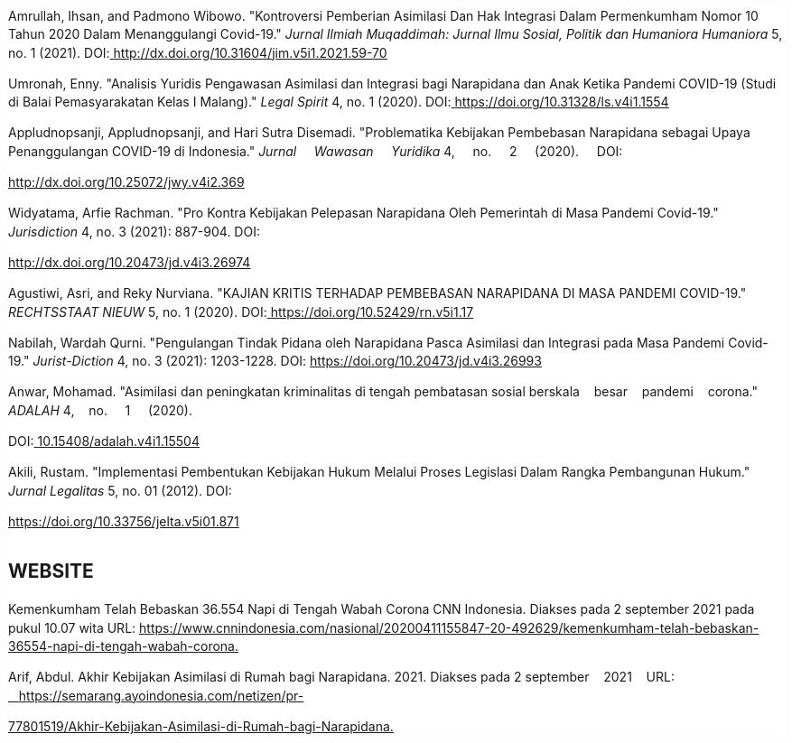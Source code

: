 <p><span class="font4">Amrullah, Ihsan, and Padmono Wibowo. &quot;Kontroversi Pemberian Asimilasi Dan Hak Integrasi Dalam Permenkumham Nomor 10 Tahun 2020 Dalam Menanggulangi Covid-19.&quot; </span><span class="font4" style="font-style:italic;">Jurnal Ilmiah Muqaddimah: Jurnal Ilmu Sosial, Politik dan Humaniora Humaniora</span><span class="font4"> 5, no. 1 (2021). DOI:</span><a href="http://dx.doi.org/10.31604/jim.v5i1.2021.59-70"><span class="font4"> </span><span class="font4" style="text-decoration:underline;">http://dx.doi.org/10.31604/jim.v5i1.2021.59-70</span></a></p>
<p><span class="font4">Umronah, Enny. &quot;Analisis Yuridis Pengawasan Asimilasi dan Integrasi bagi Narapidana dan Anak Ketika Pandemi COVID-19 (Studi di Balai Pemasyarakatan Kelas I Malang).&quot; </span><span class="font4" style="font-style:italic;">Legal Spirit</span><span class="font4"> 4, no. 1 (2020). DOI:</span><a href="https://doi.org/10.31328/ls.v4i1.1554"><span class="font4"> </span><span class="font4" style="text-decoration:underline;">https://doi.org/10.31328/ls.v4i1.1554</span></a></p>
<p><span class="font4">Appludnopsanji, Appludnopsanji, and Hari Sutra Disemadi. &quot;Problematika Kebijakan Pembebasan Narapidana sebagai Upaya Penanggulangan COVID-19 di Indonesia.&quot; </span><span class="font4" style="font-style:italic;">Jurnal &nbsp;&nbsp;&nbsp;&nbsp;Wawasan &nbsp;&nbsp;&nbsp;&nbsp;Yuridika</span><span class="font4"> 4, &nbsp;&nbsp;&nbsp;&nbsp;no. &nbsp;&nbsp;&nbsp;&nbsp;2 &nbsp;&nbsp;&nbsp;&nbsp;(2020). &nbsp;&nbsp;&nbsp;&nbsp;DOI:</span></p>
<p><a href="http://dx.doi.org/10.25072/jwy.v4i2.369"><span class="font4" style="text-decoration:underline;">http://dx.doi.org/10.25072/jwy.v4i2.369</span></a></p>
<p><span class="font4">Widyatama, Arfie Rachman. &quot;Pro Kontra Kebijakan Pelepasan Narapidana Oleh Pemerintah di Masa Pandemi Covid-19.&quot; </span><span class="font4" style="font-style:italic;">Jurisdiction</span><span class="font4"> 4, no. 3 (2021): 887-904. DOI:</span></p>
<p><a href="http://dx.doi.org/10.20473/jd.v4i3.26974"><span class="font4" style="text-decoration:underline;">http://dx.doi.org/10.20473/jd.v4i3.26974</span></a></p>
<p><span class="font4">Agustiwi, Asri, and Reky Nurviana. &quot;KAJIAN KRITIS TERHADAP PEMBEBASAN NARAPIDANA DI MASA PANDEMI COVID-19.&quot; </span><span class="font4" style="font-style:italic;">RECHTSSTAAT NIEUW</span><span class="font4"> 5, no. 1 (2020). DOI:</span><a href="https://doi.org/10.52429/rn.v5i1.17"><span class="font4"> </span><span class="font4" style="text-decoration:underline;">https://doi.org/10.52429/rn.v5i1.17</span></a></p>
<p><span class="font4">Nabilah, Wardah Qurni. &quot;Pengulangan Tindak Pidana oleh Narapidana Pasca Asimilasi dan Integrasi pada Masa Pandemi Covid-19.&quot; </span><span class="font4" style="font-style:italic;">Jurist-Diction</span><span class="font4"> 4, no. 3 (2021): 1203-1228. DOI: </span><a href="https://doi.org/10.20473/jd.v4i3.26993"><span class="font4" style="text-decoration:underline;">https://doi.org/10.20473/jd.v4i3.26993</span></a></p>
<p><span class="font4">Anwar, Mohamad. &quot;Asimilasi dan peningkatan kriminalitas di tengah pembatasan sosial berskala &nbsp;&nbsp;&nbsp;besar &nbsp;&nbsp;&nbsp;pandemi &nbsp;&nbsp;&nbsp;corona.&quot; </span><span class="font4" style="font-style:italic;">ADALAH</span><span class="font4"> 4, &nbsp;&nbsp;&nbsp;no. &nbsp;&nbsp;&nbsp;&nbsp;1 &nbsp;&nbsp;&nbsp;&nbsp;(2020).</span></p>
<p><span class="font4">DOI:</span><a href="https://doi.org/10.15408/adalah.v4i1.15504"><span class="font4"> </span><span class="font4" style="text-decoration:underline;">10.15408/adalah.v4i1.15504</span></a></p>
<p><span class="font4">Akili, Rustam. &quot;Implementasi Pembentukan Kebijakan Hukum Melalui Proses Legislasi Dalam Rangka Pembangunan Hukum.&quot; </span><span class="font4" style="font-style:italic;">Jurnal Legalitas</span><span class="font4"> 5, no. 01 (2012). DOI:</span></p>
<p><a href="https://doi.org/10.33756/jelta.v5i01.871"><span class="font4">https://doi.org/10.33756/jelta.v5i01.871</span></a></p>
<h2><a name="bookmark25"></a><span class="font4" style="font-weight:bold;"><a name="bookmark26"></a>WEBSITE</span></h2>
<p><span class="font4">Kemenkumham Telah Bebaskan 36.554 Napi di Tengah Wabah Corona CNN Indonesia. Diakses pada 2 september 2021 pada pukul 10.07 wita URL: </span><a href="https://www.cnnindonesia.com/nasional/20200411155847-20-492629/kemenkumham-telah-bebaskan-36554-napi-di-tengah-wabah-corona"><span class="font4" style="text-decoration:underline;">https://www.cnnindonesia.com/nasional/20200411155847-20-</span></a><span class="font4" style="text-decoration:underline;"></span><a href="https://www.cnnindonesia.com/nasional/20200411155847-20-492629/kemenkumham-telah-bebaskan-36554-napi-di-tengah-wabah-corona"><span class="font4" style="text-decoration:underline;">492629/kemenkumham-telah-bebaskan-36554-napi-di-tengah-wabah-corona.</span></a></p>
<p><span class="font4">Arif, Abdul. Akhir Kebijakan Asimilasi di Rumah bagi Narapidana. 2021. Diakses pada 2 september &nbsp;&nbsp;&nbsp;2021 &nbsp;&nbsp;&nbsp;URL:</span><a href="https://semarang.ayoindonesia.com/netizen/pr-77801519/Akhir-Kebijakan-Asimilasi-di-Rumah-bagi-Narapidana"><span class="font4"> &nbsp;&nbsp;&nbsp;</span><span class="font4" style="text-decoration:underline;">https://semarang.ayoindonesia.com/netizen/pr-</span></a></p>
<p><a href="https://semarang.ayoindonesia.com/netizen/pr-77801519/Akhir-Kebijakan-Asimilasi-di-Rumah-bagi-Narapidana"><span class="font4" style="text-decoration:underline;">77801519/Akhir-Kebijakan-Asimilasi-di-Rumah-bagi-Narapidana.</span></a></p>